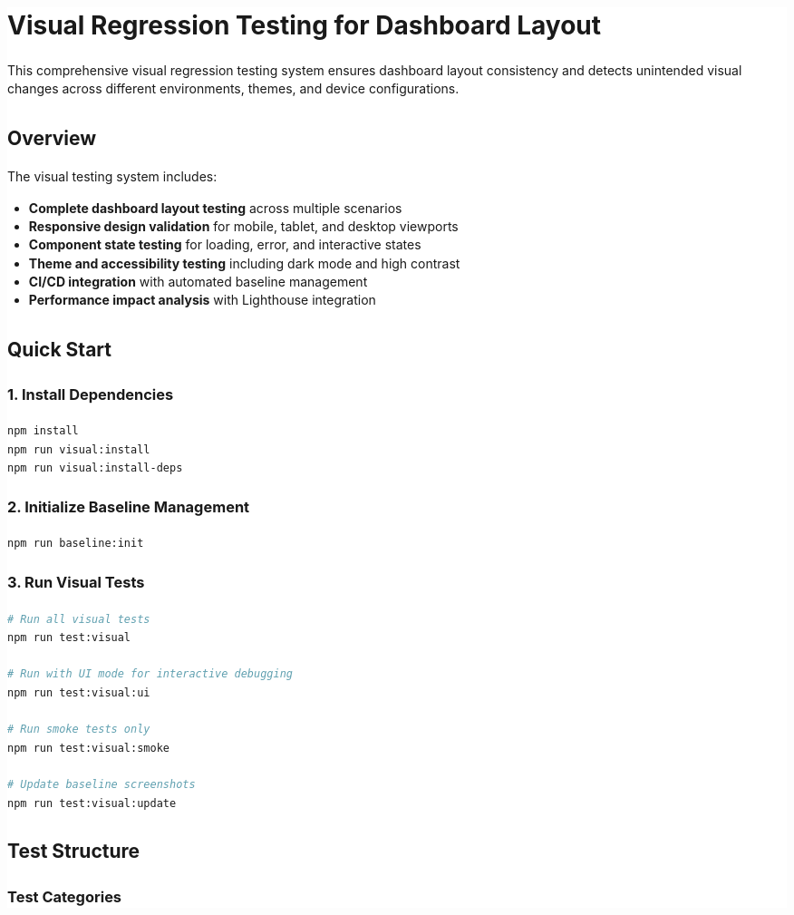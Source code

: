 # Visual Regression Testing for Dashboard Layout

This comprehensive visual regression testing system ensures dashboard layout consistency and detects unintended visual changes across different environments, themes, and device configurations.

## Overview

The visual testing system includes:
- **Complete dashboard layout testing** across multiple scenarios
- **Responsive design validation** for mobile, tablet, and desktop viewports
- **Component state testing** for loading, error, and interactive states
- **Theme and accessibility testing** including dark mode and high contrast
- **CI/CD integration** with automated baseline management
- **Performance impact analysis** with Lighthouse integration

## Quick Start

### 1. Install Dependencies

```bash
npm install
npm run visual:install
npm run visual:install-deps
```

### 2. Initialize Baseline Management

```bash
npm run baseline:init
```

### 3. Run Visual Tests

```bash
# Run all visual tests
npm run test:visual

# Run with UI mode for interactive debugging
npm run test:visual:ui

# Run smoke tests only
npm run test:visual:smoke

# Update baseline screenshots
npm run test:visual:update
```

## Test Structure

### Test Categories
